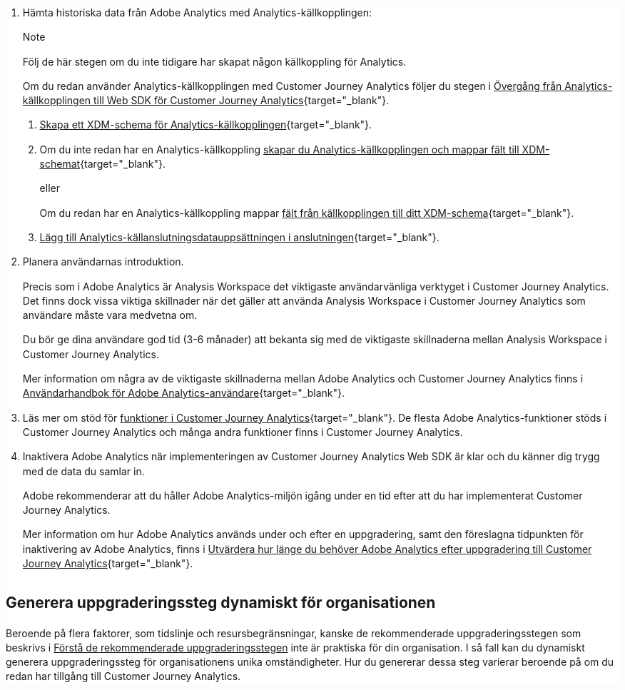 1. Hämta historiska data från Adobe Analytics med Analytics-källkopplingen:

   >[!NOTE]
   >
   >Följ de här stegen om du inte tidigare har skapat någon källkoppling för Analytics.
   >
   >Om du redan använder Analytics-källkopplingen med Customer Journey Analytics följer du stegen i [Övergång från Analytics-källkopplingen till Web SDK för Customer Journey Analytics](/help/getting-started/cja-upgrade/cja-upgrade-from-source-connector.md){target="_blank"}.

   1. [Skapa ett XDM-schema för Analytics-källkopplingen](/help/getting-started/cja-upgrade/cja-upgrade-source-connector-schema.md){target="_blank"}.

   1. Om du inte redan har en Analytics-källkoppling [skapar du Analytics-källkopplingen och mappar fält till XDM-schemat](/help/getting-started/cja-upgrade/cja-upgrade-source-connector.md){target="_blank"}.

      eller

      Om du redan har en Analytics-källkoppling mappar [fält från källkopplingen till ditt XDM-schema](/help/getting-started/cja-upgrade/cja-upgrade-from-source-connector.md){target="_blank"}.

   1. [Lägg till Analytics-källanslutningsdatauppsättningen i anslutningen](/help/getting-started/cja-upgrade/cja-upgrade-source-connector-dataset.md){target="_blank"}.

1. Planera användarnas introduktion.

   Precis som i Adobe Analytics är Analysis Workspace det viktigaste användarvänliga verktyget i Customer Journey Analytics. Det finns dock vissa viktiga skillnader när det gäller att använda Analysis Workspace i Customer Journey Analytics som användare måste vara medvetna om.

   Du bör ge dina användare god tid (3-6 månader) att bekanta sig med de viktigaste skillnaderna mellan Analysis Workspace i Customer Journey Analytics.

   Mer information om några av de viktigaste skillnaderna mellan Adobe Analytics och Customer Journey Analytics finns i [Användarhandbok för Adobe Analytics-användare](/help/getting-started/aa-to-cja-user.md){target="_blank"}.

1. Läs mer om stöd för [funktioner i Customer Journey Analytics](/help/getting-started/aa-vs-cja/cja-aa.md){target="_blank"}. De flesta Adobe Analytics-funktioner stöds i Customer Journey Analytics och många andra funktioner finns i Customer Journey Analytics.

1. Inaktivera Adobe Analytics när implementeringen av Customer Journey Analytics Web SDK är klar och du känner dig trygg med de data du samlar in.

   Adobe rekommenderar att du håller Adobe Analytics-miljön igång under en tid efter att du har implementerat Customer Journey Analytics.

   Mer information om hur Adobe Analytics används under och efter en uppgradering, samt den föreslagna tidpunkten för inaktivering av Adobe Analytics, finns i [Utvärdera hur länge du behöver Adobe Analytics efter uppgradering till Customer Journey Analytics](/help/getting-started/cja-upgrade/cja-upgrade-fully-move.md){target="_blank"}.

## Generera uppgraderingssteg dynamiskt för organisationen

Beroende på flera faktorer, som tidslinje och resursbegränsningar, kanske de rekommenderade uppgraderingsstegen som beskrivs i [Förstå de rekommenderade uppgraderingsstegen](#recommended-upgrade-steps-for-most-organizations) inte är praktiska för din organisation. I så fall kan du dynamiskt generera uppgraderingssteg för organisationens unika omständigheter. Hur du genererar dessa steg varierar beroende på om du redan har tillgång till Customer Journey Analytics.

